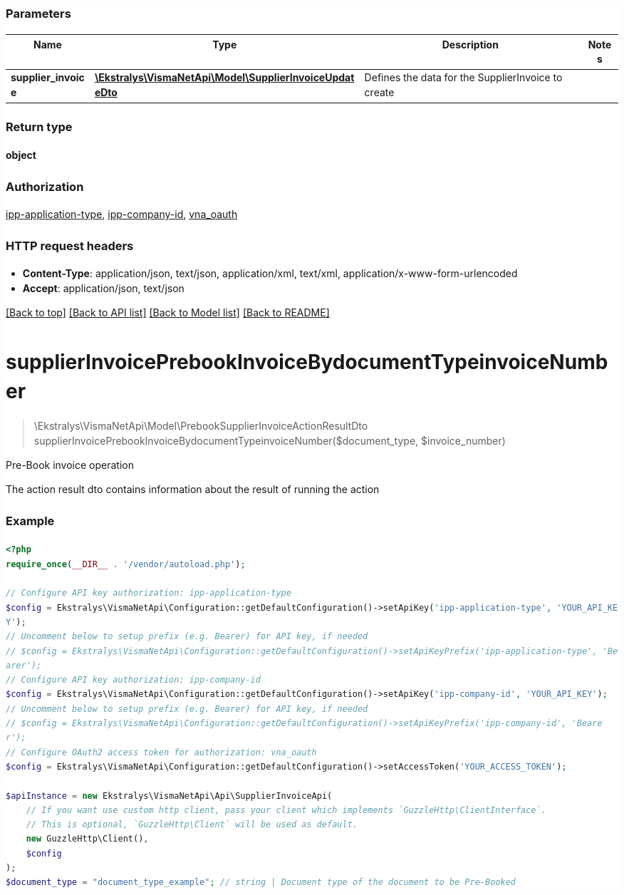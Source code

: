### Parameters

Name | Type | Description  | Notes
------------- | ------------- | ------------- | -------------
 **supplier_invoice** | [**\Ekstralys\VismaNetApi\Model\SupplierInvoiceUpdateDto**](../Model/SupplierInvoiceUpdateDto.md)| Defines the data for the SupplierInvoice to create |

### Return type

**object**

### Authorization

[ipp-application-type](../../README.md#ipp-application-type), [ipp-company-id](../../README.md#ipp-company-id), [vna_oauth](../../README.md#vna_oauth)

### HTTP request headers

 - **Content-Type**: application/json, text/json, application/xml, text/xml, application/x-www-form-urlencoded
 - **Accept**: application/json, text/json

[[Back to top]](#) [[Back to API list]](../../README.md#documentation-for-api-endpoints) [[Back to Model list]](../../README.md#documentation-for-models) [[Back to README]](../../README.md)

# **supplierInvoicePrebookInvoiceBydocumentTypeinvoiceNumber**
> \Ekstralys\VismaNetApi\Model\PrebookSupplierInvoiceActionResultDto supplierInvoicePrebookInvoiceBydocumentTypeinvoiceNumber($document_type, $invoice_number)

Pre-Book invoice operation

The action result dto contains information about the result of running the action

### Example
```php
<?php
require_once(__DIR__ . '/vendor/autoload.php');

// Configure API key authorization: ipp-application-type
$config = Ekstralys\VismaNetApi\Configuration::getDefaultConfiguration()->setApiKey('ipp-application-type', 'YOUR_API_KEY');
// Uncomment below to setup prefix (e.g. Bearer) for API key, if needed
// $config = Ekstralys\VismaNetApi\Configuration::getDefaultConfiguration()->setApiKeyPrefix('ipp-application-type', 'Bearer');
// Configure API key authorization: ipp-company-id
$config = Ekstralys\VismaNetApi\Configuration::getDefaultConfiguration()->setApiKey('ipp-company-id', 'YOUR_API_KEY');
// Uncomment below to setup prefix (e.g. Bearer) for API key, if needed
// $config = Ekstralys\VismaNetApi\Configuration::getDefaultConfiguration()->setApiKeyPrefix('ipp-company-id', 'Bearer');
// Configure OAuth2 access token for authorization: vna_oauth
$config = Ekstralys\VismaNetApi\Configuration::getDefaultConfiguration()->setAccessToken('YOUR_ACCESS_TOKEN');

$apiInstance = new Ekstralys\VismaNetApi\Api\SupplierInvoiceApi(
    // If you want use custom http client, pass your client which implements `GuzzleHttp\ClientInterface`.
    // This is optional, `GuzzleHttp\Client` will be used as default.
    new GuzzleHttp\Client(),
    $config
);
$document_type = "document_type_example"; // string | Document type of the document to be Pre-Booked
```